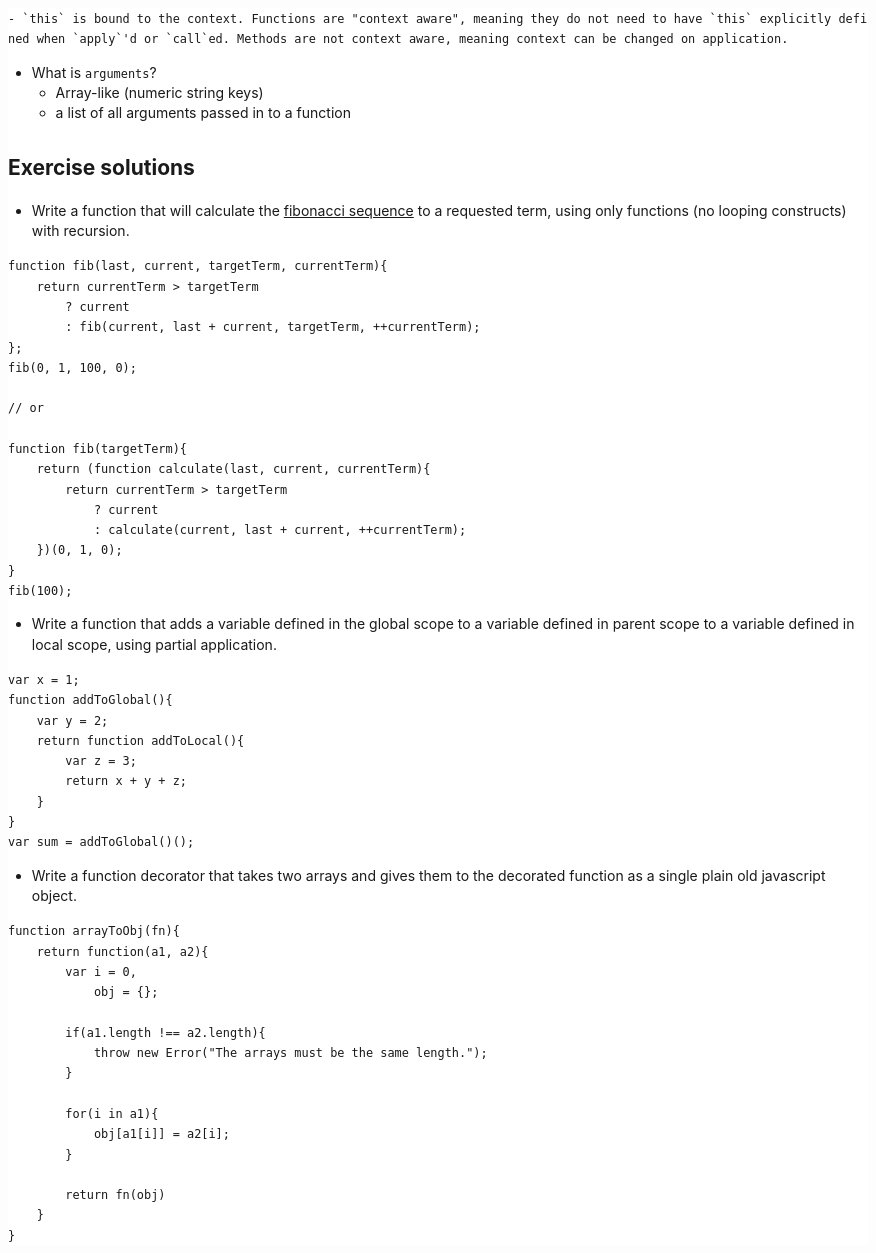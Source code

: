 	- `this` is bound to the context. Functions are "context aware", meaning they do not need to have `this` explicitly defined when `apply`'d or `call`ed. Methods are not context aware, meaning context can be changed on application.
- What is `arguments`?
	- Array-like (numeric string keys)
	- a list of all arguments passed in to a function

## Exercise solutions
- Write a function that will calculate the [fibonacci sequence](http://en.wikipedia.org/wiki/Fibonacci_number) to a requested term, using only functions (no looping constructs) with recursion.

```
function fib(last, current, targetTerm, currentTerm){
    return currentTerm > targetTerm 
    	? current 
    	: fib(current, last + current, targetTerm, ++currentTerm);
};
fib(0, 1, 100, 0);

// or

function fib(targetTerm){
	return (function calculate(last, current, currentTerm){
		return currentTerm > targetTerm 
			? current 
			: calculate(current, last + current, ++currentTerm);
	})(0, 1, 0);
}
fib(100);
```

- Write a function that adds a variable defined in the global scope to a variable defined in parent scope to a variable defined in local scope, using partial application.

```
var x = 1;
function addToGlobal(){
	var y = 2;
	return function addToLocal(){
		var z = 3;
		return x + y + z;
	}
}
var sum = addToGlobal()();
```
- Write a function decorator that takes two arrays and gives them to the decorated function as a single plain old javascript object.

```
function arrayToObj(fn){
	return function(a1, a2){
		var i = 0, 
			obj = {};

		if(a1.length !== a2.length){
			throw new Error("The arrays must be the same length.");
		}

		for(i in a1){
			obj[a1[i]] = a2[i];
		}

		return fn(obj)
	}
}

```